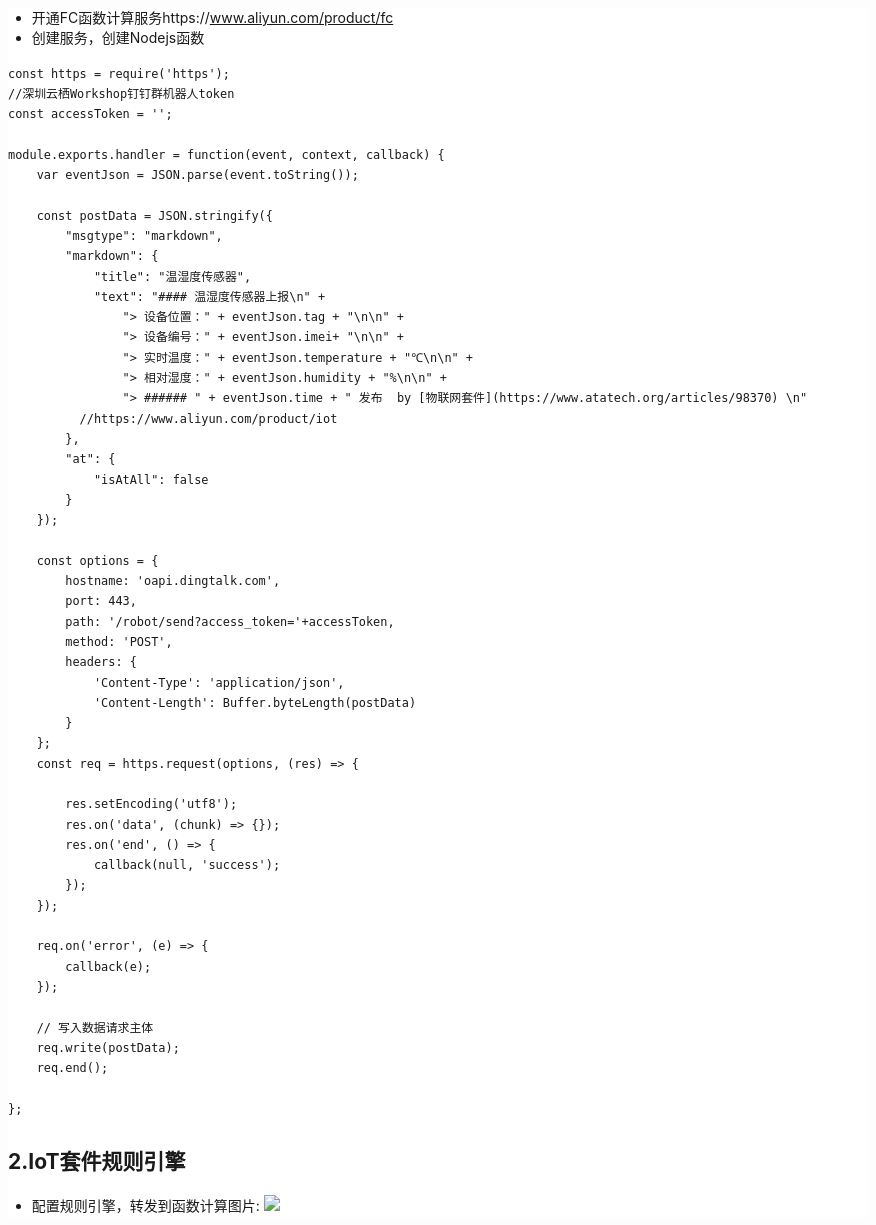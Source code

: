 * 开通FC函数计算服务https://www.aliyun.com/product/fc
* 创建服务，创建Nodejs函数
```
const https = require('https');
//深圳云栖Workshop钉钉群机器人token
const accessToken = '';

module.exports.handler = function(event, context, callback) {
    var eventJson = JSON.parse(event.toString());

    const postData = JSON.stringify({
        "msgtype": "markdown",
        "markdown": {
            "title": "温湿度传感器",
            "text": "#### 温湿度传感器上报\n" +
                "> 设备位置：" + eventJson.tag + "\n\n" +
                "> 设备编号：" + eventJson.imei+ "\n\n" +
                "> 实时温度：" + eventJson.temperature + "℃\n\n" +
                "> 相对湿度：" + eventJson.humidity + "%\n\n" +
                "> ###### " + eventJson.time + " 发布  by [物联网套件](https://www.atatech.org/articles/98370) \n"
          //https://www.aliyun.com/product/iot
        },
        "at": {
            "isAtAll": false
        }
    });

    const options = {
        hostname: 'oapi.dingtalk.com',
        port: 443,
        path: '/robot/send?access_token='+accessToken,
        method: 'POST',
        headers: {
            'Content-Type': 'application/json',
            'Content-Length': Buffer.byteLength(postData)
        }
    };
    const req = https.request(options, (res) => {

        res.setEncoding('utf8');
        res.on('data', (chunk) => {});
        res.on('end', () => {
            callback(null, 'success');
        });
    });

    req.on('error', (e) => {
        callback(e);
    });

    // 写入数据请求主体
    req.write(postData);
    req.end();

};
```
## 2.IoT套件规则引擎
* 配置规则引擎，转发到函数计算图片: ![](https://cdn.yuque.com/lark/2018/png/15292/1522115116279-4b760249-07e8-4f2c-9c63-055f9a37fc84.png)
